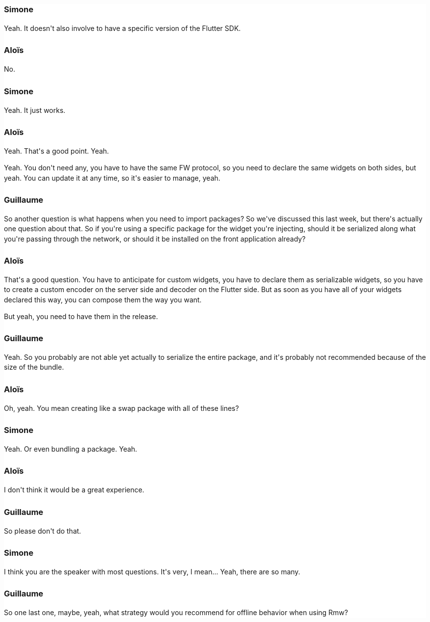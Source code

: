 ### Simone
Yeah. It doesn't also involve to have a specific version of the Flutter SDK.

### Aloïs
No.

### Simone
Yeah. It just works.

### Aloïs
Yeah. That's a good point. Yeah.

Yeah. You don't need any, you have to have the same FW protocol, so you need to declare the same widgets on both sides, but yeah. You can update it at any time, so it's easier to manage, yeah.

### Guillaume
So another question is what happens when you need to import packages? So we've discussed this last week, but there's actually one question about that. So if you're using a specific package for the widget you're injecting, should it be serialized along what you're passing through the network, or should it be installed on the front application already?

### Aloïs
That's a good question. You have to anticipate for custom widgets, you have to declare them as serializable widgets, so you have to create a custom encoder on the server side and decoder on the Flutter side. But as soon as you have all of your widgets declared this way, you can compose them the way you want.

But yeah, you need to have them in the release.

### Guillaume
Yeah. So you probably are not able yet actually to serialize the entire package, and it's probably not recommended because of the size of the bundle.

### Aloïs
Oh, yeah. You mean creating like a swap package with all of these lines?

### Simone
Yeah. Or even bundling a package. Yeah.

### Aloïs
I don't think it would be a great experience.

### Guillaume
So please don't do that.

### Simone
I think you are the speaker with most questions. It's very, I mean... Yeah, there are so many.

### Guillaume
So one last one, maybe, yeah, what strategy would you recommend for offline behavior when using Rmw?
